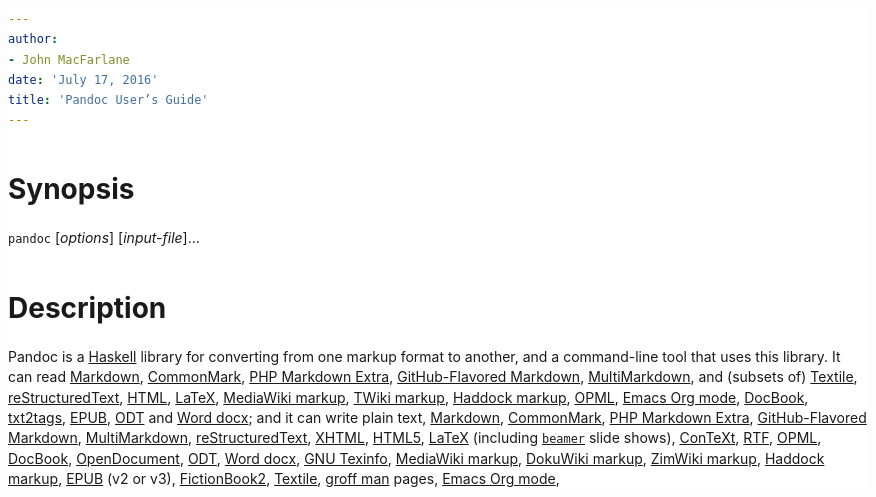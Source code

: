 ```yaml
---
author:
- John MacFarlane
date: 'July 17, 2016'
title: 'Pandoc User’s Guide'
---
```


Synopsis
========

`pandoc` <span>\[</span>*options*<span>\]</span>
<span>\[</span>*input-file*<span>\]</span>…

Description
===========

Pandoc is a [Haskell](https://www.haskell.org) library for converting
from one markup format to another, and a command-line tool that uses
this library. It can read
[Markdown](http://daringfireball.net/projects/markdown/),
[CommonMark](http://commonmark.org), [PHP Markdown
Extra](https://michelf.ca/projects/php-markdown/extra/),
[GitHub-Flavored
Markdown](https://help.github.com/articles/github-flavored-markdown/),
[MultiMarkdown](http://fletcherpenney.net/multimarkdown/), and (subsets
of) [Textile](http://redcloth.org/textile),
[reStructuredText](http://docutils.sourceforge.net/docs/ref/rst/introduction.html),
[HTML](http://www.w3.org/html/), [LaTeX](http://latex-project.org),
[MediaWiki markup](https://www.mediawiki.org/wiki/Help:Formatting),
[TWiki markup](http://twiki.org/cgi-bin/view/TWiki/TextFormattingRules),
[Haddock markup](https://www.haskell.org/haddock/doc/html/ch03s08.html),
[OPML](http://dev.opml.org/spec2.html), [Emacs Org
mode](http://orgmode.org), [DocBook](http://docbook.org),
[txt2tags](http://txt2tags.org), [EPUB](http://idpf.org/epub),
[ODT](http://en.wikipedia.org/wiki/OpenDocument) and [Word
docx](http://www.microsoft.com/interop/openup/openxml/default.aspx); and
it can write plain text,
[Markdown](http://daringfireball.net/projects/markdown/),
[CommonMark](http://commonmark.org), [PHP Markdown
Extra](https://michelf.ca/projects/php-markdown/extra/),
[GitHub-Flavored
Markdown](https://help.github.com/articles/github-flavored-markdown/),
[MultiMarkdown](http://fletcherpenney.net/multimarkdown/),
[reStructuredText](http://docutils.sourceforge.net/docs/ref/rst/introduction.html),
[XHTML](http://www.w3.org/TR/xhtml1/),
[HTML5](http://www.w3.org/TR/html5/), [LaTeX](http://latex-project.org)
(including [`beamer`](https://ctan.org/pkg/beamer) slide shows),
[ConTeXt](http://contextgarden.net/),
[RTF](http://en.wikipedia.org/wiki/Rich_Text_Format),
[OPML](http://dev.opml.org/spec2.html), [DocBook](http://docbook.org),
[OpenDocument](http://opendocument.xml.org),
[ODT](http://en.wikipedia.org/wiki/OpenDocument), [Word
docx](http://www.microsoft.com/interop/openup/openxml/default.aspx),
[GNU Texinfo](http://www.gnu.org/software/texinfo/), [MediaWiki
markup](https://www.mediawiki.org/wiki/Help:Formatting), [DokuWiki
markup](https://www.dokuwiki.org/dokuwiki), [ZimWiki
markup](http://zim-wiki.org/manual/Help/Wiki_Syntax.html), [Haddock
markup](https://www.haskell.org/haddock/doc/html/ch03s08.html),
[EPUB](http://idpf.org/epub) (v2 or v3),
[FictionBook2](http://www.fictionbook.org/index.php/Eng:XML_Schema_Fictionbook_2.1),
[Textile](http://redcloth.org/textile), [groff
man](http://developer.apple.com/DOCUMENTATION/Darwin/Reference/ManPages/man7/groff_man.7.html)
pages, [Emacs Org mode](http://orgmode.org),